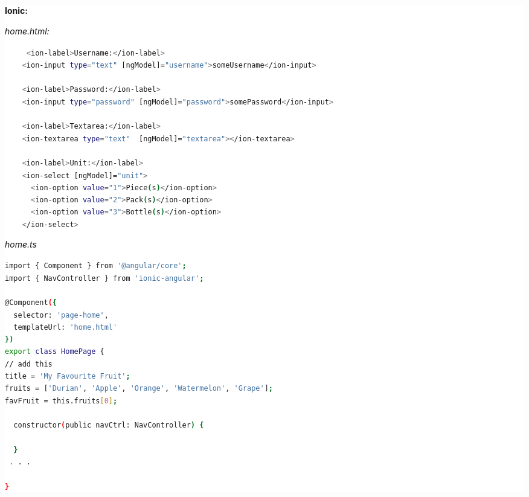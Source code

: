 **Ionic:**

*home.html:*
```sh
     <ion-label>Username:</ion-label>
    <ion-input type="text" [ngModel]="username">someUsername</ion-input>
    
    <ion-label>Password:</ion-label>
    <ion-input type="password" [ngModel]="password">somePassword</ion-input>

    <ion-label>Textarea:</ion-label>
    <ion-textarea type="text"  [ngModel]="textarea"></ion-textarea>
  
    <ion-label>Unit:</ion-label>
    <ion-select [ngModel]="unit">
      <ion-option value="1">Piece(s)</ion-option>
      <ion-option value="2">Pack(s)</ion-option>
      <ion-option value="3">Bottle(s)</ion-option>
    </ion-select>
```

*home.ts*
```sh
import { Component } from '@angular/core';
import { NavController } from 'ionic-angular';

@Component({
  selector: 'page-home',
  templateUrl: 'home.html'
})
export class HomePage {
// add this
title = 'My Favourite Fruit';
fruits = ['Durian', 'Apple', 'Orange', 'Watermelon', 'Grape'];
favFruit = this.fruits[0];

  constructor(public navCtrl: NavController) {

  }
 . . . 
 
}
```


